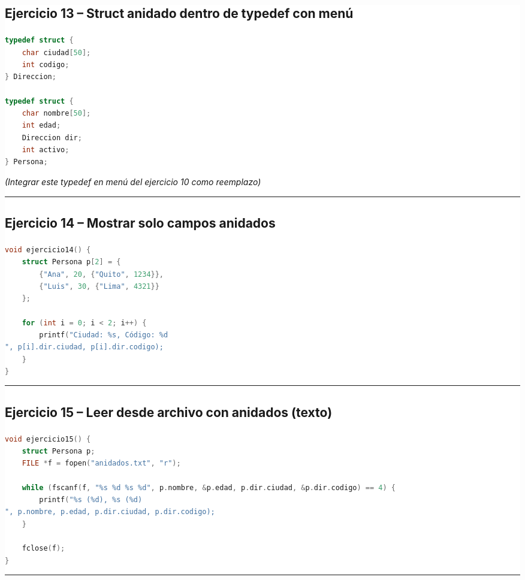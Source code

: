 
## Ejercicio 13 – Struct anidado dentro de typedef con menú

```c
typedef struct {
    char ciudad[50];
    int codigo;
} Direccion;

typedef struct {
    char nombre[50];
    int edad;
    Direccion dir;
    int activo;
} Persona;
```

*(Integrar este typedef en menú del ejercicio 10 como reemplazo)*

---

## Ejercicio 14 – Mostrar solo campos anidados

```c
void ejercicio14() {
    struct Persona p[2] = {
        {"Ana", 20, {"Quito", 1234}},
        {"Luis", 30, {"Lima", 4321}}
    };

    for (int i = 0; i < 2; i++) {
        printf("Ciudad: %s, Código: %d
", p[i].dir.ciudad, p[i].dir.codigo);
    }
}
```

---

## Ejercicio 15 – Leer desde archivo con anidados (texto)

```c
void ejercicio15() {
    struct Persona p;
    FILE *f = fopen("anidados.txt", "r");

    while (fscanf(f, "%s %d %s %d", p.nombre, &p.edad, p.dir.ciudad, &p.dir.codigo) == 4) {
        printf("%s (%d), %s (%d)
", p.nombre, p.edad, p.dir.ciudad, p.dir.codigo);
    }

    fclose(f);
}
```

---